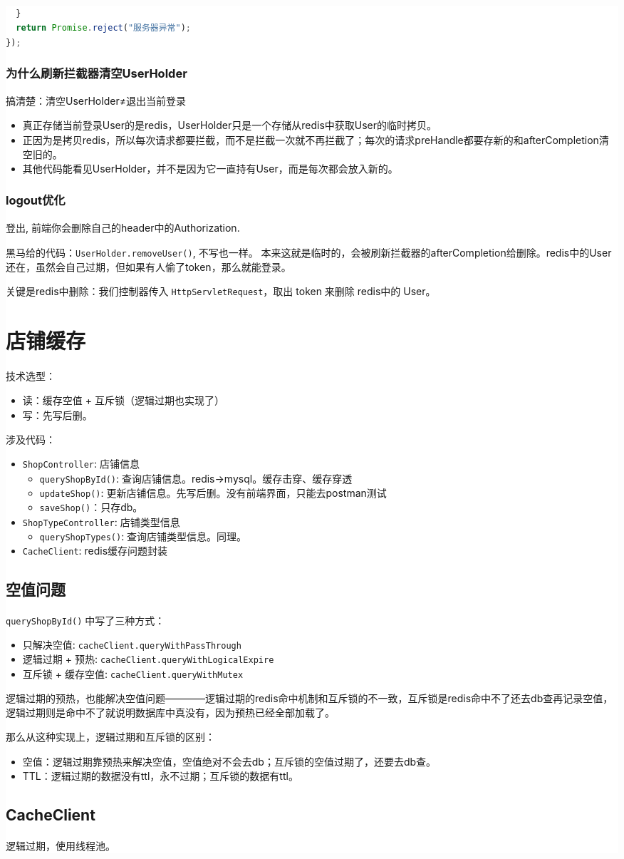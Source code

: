 ```js
  }
  return Promise.reject("服务器异常");
});
```
### 为什么刷新拦截器清空UserHolder

搞清楚：清空UserHolder≠退出当前登录
- 真正存储当前登录User的是redis，UserHolder只是一个存储从redis中获取User的临时拷贝。
- 正因为是拷贝redis，所以每次请求都要拦截，而不是拦截一次就不再拦截了；每次的请求preHandle都要存新的和afterCompletion清空旧的。
- 其他代码能看见UserHolder，并不是因为它一直持有User，而是每次都会放入新的。

### logout优化

登出, 前端你会删除自己的header中的Authorization.

黑马给的代码：`UserHolder.removeUser()`, 不写也一样。 本来这就是临时的，会被刷新拦截器的afterCompletion给删除。redis中的User还在，虽然会自己过期，但如果有人偷了token，那么就能登录。

关键是redis中删除：我们控制器传入 `HttpServletRequest`，取出 token 来删除 redis中的 User。

# 店铺缓存

技术选型：
- 读：缓存空值 + 互斥锁（逻辑过期也实现了）
- 写：先写后删。

涉及代码：
- `ShopController`: 店铺信息
  - `queryShopById()`: 查询店铺信息。redis→mysql。缓存击穿、缓存穿透
  - `updateShop()`: 更新店铺信息。先写后删。没有前端界面，只能去postman测试
  - `saveShop()`：只存db。
- `ShopTypeController`: 店铺类型信息
  - `queryShopTypes()`: 查询店铺类型信息。同理。
- `CacheClient`: redis缓存问题封装

## 空值问题

`queryShopById()` 中写了三种方式：
- 只解决空值: `cacheClient.queryWithPassThrough`
- 逻辑过期 + 预热: `cacheClient.queryWithLogicalExpire`
- 互斥锁 + 缓存空值: `cacheClient.queryWithMutex`

逻辑过期的预热，也能解决空值问题————逻辑过期的redis命中机制和互斥锁的不一致，互斥锁是redis命中不了还去db查再记录空值，逻辑过期则是命中不了就说明数据库中真没有，因为预热已经全部加载了。

那么从这种实现上，逻辑过期和互斥锁的区别：
- 空值：逻辑过期靠预热来解决空值，空值绝对不会去db；互斥锁的空值过期了，还要去db查。
- TTL：逻辑过期的数据没有ttl，永不过期；互斥锁的数据有ttl。

## CacheClient

逻辑过期，使用线程池。
